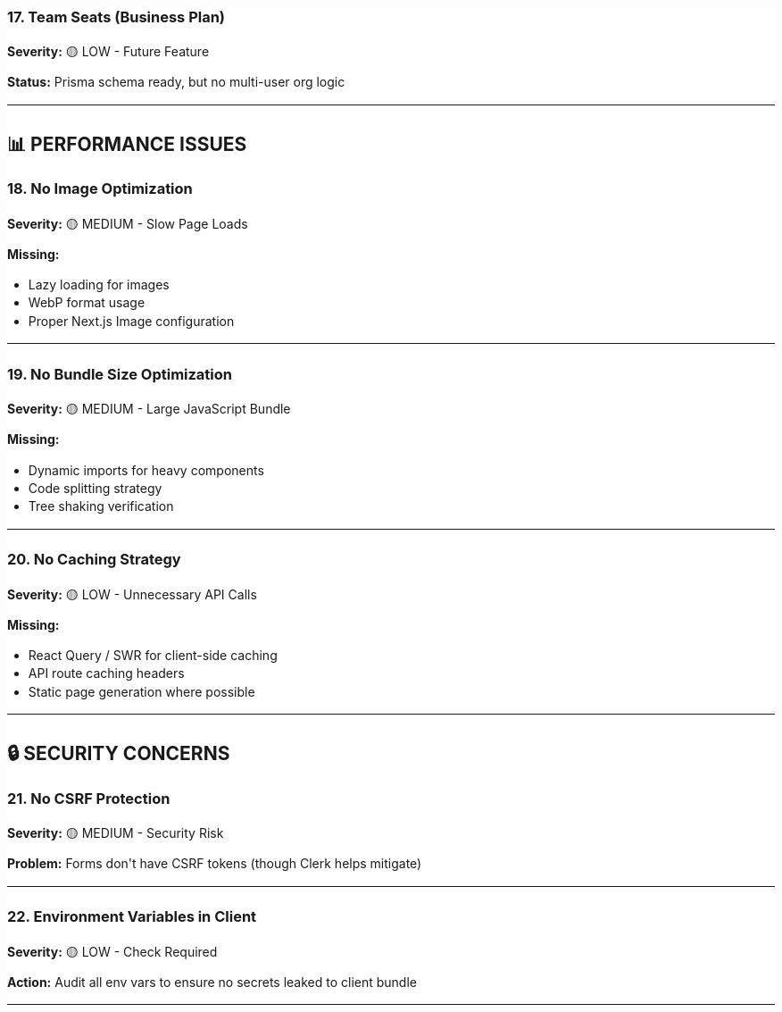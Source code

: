 ### 17. **Team Seats (Business Plan)**
**Severity:** 🟡 LOW - Future Feature

**Status:** Prisma schema ready, but no multi-user org logic

---

## 📊 PERFORMANCE ISSUES

### 18. **No Image Optimization**
**Severity:** 🟡 MEDIUM - Slow Page Loads

**Missing:**
- Lazy loading for images
- WebP format usage
- Proper Next.js Image configuration

---

### 19. **No Bundle Size Optimization**
**Severity:** 🟡 MEDIUM - Large JavaScript Bundle

**Missing:**
- Dynamic imports for heavy components
- Code splitting strategy
- Tree shaking verification

---

### 20. **No Caching Strategy**
**Severity:** 🟡 LOW - Unnecessary API Calls

**Missing:**
- React Query / SWR for client-side caching
- API route caching headers
- Static page generation where possible

---

## 🔒 SECURITY CONCERNS

### 21. **No CSRF Protection**
**Severity:** 🟡 MEDIUM - Security Risk

**Problem:** Forms don't have CSRF tokens (though Clerk helps mitigate)

---

### 22. **Environment Variables in Client**
**Severity:** 🟡 LOW - Check Required

**Action:** Audit all env vars to ensure no secrets leaked to client bundle

---